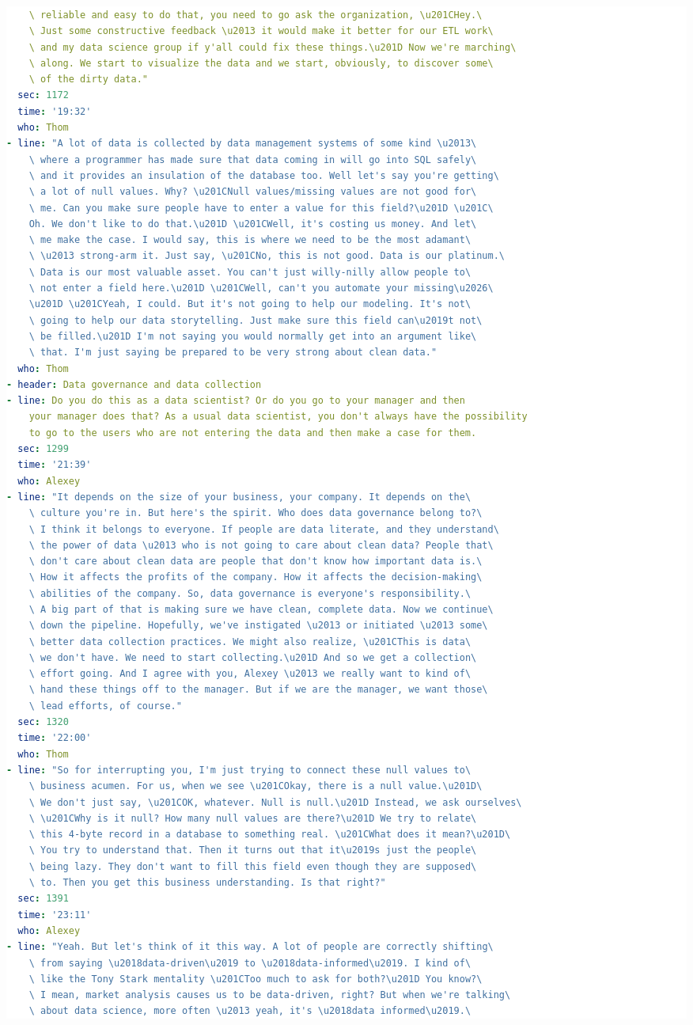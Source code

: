 ```yaml
    \ reliable and easy to do that, you need to go ask the organization, \u201CHey.\
    \ Just some constructive feedback \u2013 it would make it better for our ETL work\
    \ and my data science group if y'all could fix these things.\u201D Now we're marching\
    \ along. We start to visualize the data and we start, obviously, to discover some\
    \ of the dirty data."
  sec: 1172
  time: '19:32'
  who: Thom
- line: "A lot of data is collected by data management systems of some kind \u2013\
    \ where a programmer has made sure that data coming in will go into SQL safely\
    \ and it provides an insulation of the database too. Well let's say you're getting\
    \ a lot of null values. Why? \u201CNull values/missing values are not good for\
    \ me. Can you make sure people have to enter a value for this field?\u201D \u201C\
    Oh. We don't like to do that.\u201D \u201CWell, it's costing us money. And let\
    \ me make the case. I would say, this is where we need to be the most adamant\
    \ \u2013 strong-arm it. Just say, \u201CNo, this is not good. Data is our platinum.\
    \ Data is our most valuable asset. You can't just willy-nilly allow people to\
    \ not enter a field here.\u201D \u201CWell, can't you automate your missing\u2026\
    \u201D \u201CYeah, I could. But it's not going to help our modeling. It's not\
    \ going to help our data storytelling. Just make sure this field can\u2019t not\
    \ be filled.\u201D I'm not saying you would normally get into an argument like\
    \ that. I'm just saying be prepared to be very strong about clean data."
  who: Thom
- header: Data governance and data collection
- line: Do you do this as a data scientist? Or do you go to your manager and then
    your manager does that? As a usual data scientist, you don't always have the possibility
    to go to the users who are not entering the data and then make a case for them.
  sec: 1299
  time: '21:39'
  who: Alexey
- line: "It depends on the size of your business, your company. It depends on the\
    \ culture you're in. But here's the spirit. Who does data governance belong to?\
    \ I think it belongs to everyone. If people are data literate, and they understand\
    \ the power of data \u2013 who is not going to care about clean data? People that\
    \ don't care about clean data are people that don't know how important data is.\
    \ How it affects the profits of the company. How it affects the decision-making\
    \ abilities of the company. So, data governance is everyone's responsibility.\
    \ A big part of that is making sure we have clean, complete data. Now we continue\
    \ down the pipeline. Hopefully, we've instigated \u2013 or initiated \u2013 some\
    \ better data collection practices. We might also realize, \u201CThis is data\
    \ we don't have. We need to start collecting.\u201D And so we get a collection\
    \ effort going. And I agree with you, Alexey \u2013 we really want to kind of\
    \ hand these things off to the manager. But if we are the manager, we want those\
    \ lead efforts, of course."
  sec: 1320
  time: '22:00'
  who: Thom
- line: "So for interrupting you, I'm just trying to connect these null values to\
    \ business acumen. For us, when we see \u201COkay, there is a null value.\u201D\
    \ We don't just say, \u201COK, whatever. Null is null.\u201D Instead, we ask ourselves\
    \ \u201CWhy is it null? How many null values are there?\u201D We try to relate\
    \ this 4-byte record in a database to something real. \u201CWhat does it mean?\u201D\
    \ You try to understand that. Then it turns out that it\u2019s just the people\
    \ being lazy. They don't want to fill this field even though they are supposed\
    \ to. Then you get this business understanding. Is that right?"
  sec: 1391
  time: '23:11'
  who: Alexey
- line: "Yeah. But let's think of it this way. A lot of people are correctly shifting\
    \ from saying \u2018data-driven\u2019 to \u2018data-informed\u2019. I kind of\
    \ like the Tony Stark mentality \u201CToo much to ask for both?\u201D You know?\
    \ I mean, market analysis causes us to be data-driven, right? But when we're talking\
    \ about data science, more often \u2013 yeah, it's \u2018data informed\u2019.\
```